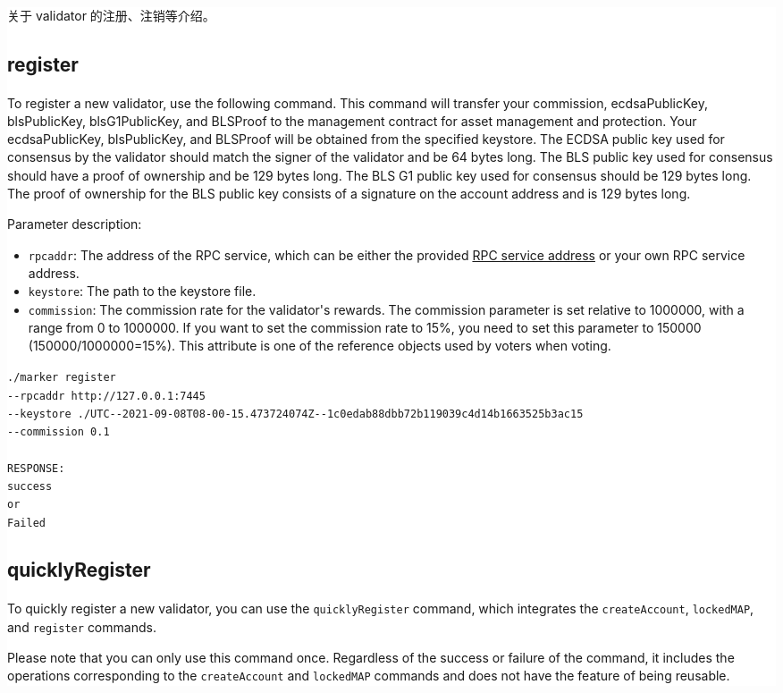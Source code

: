 关于 validator 的注册、注销等介绍。

## register

To register a new validator, use the following command. This command will transfer your commission, ecdsaPublicKey,
blsPublicKey, blsG1PublicKey, and BLSProof to the management contract for asset management and protection. Your
ecdsaPublicKey, blsPublicKey, and BLSProof will be obtained from the specified keystore. The ECDSA public key used for
consensus by the validator should match the signer of the validator and be 64 bytes long. The BLS public key used for
consensus should have a proof of ownership and be 129 bytes long. The BLS G1 public key used for consensus should be 129
bytes long. The proof of ownership for the BLS public key consists of a signature on the account address and is 129
bytes long.

Parameter description:

- `rpcaddr`: The address of the RPC service, which can be either the
  provided [RPC service address](/docs/base/mapo-relay-chain/public-service_en.md#endpoints) or your own RPC
  service address.
- `keystore`: The path to the keystore file.
- `commission`: The commission rate for the validator's rewards. The commission parameter is set relative to 1000000,
  with a range from 0 to 1000000. If you want to set the commission rate to 15%, you need to set this parameter to
  150000 (150000/1000000=15%). This attribute is one of the reference objects used by voters when voting.

```shell
./marker register
--rpcaddr http://127.0.0.1:7445
--keystore ./UTC--2021-09-08T08-00-15.473724074Z--1c0edab88dbb72b119039c4d14b1663525b3ac15
--commission 0.1

RESPONSE:
success
or
Failed
```

## quicklyRegister

To quickly register a new validator, you can use the `quicklyRegister` command, which integrates
the `createAccount`, `lockedMAP`, and `register` commands.

Please note that you can only use this command once. Regardless of the success or failure of the command, it includes
the operations corresponding to the `createAccount` and `lockedMAP` commands and does not have the feature of being
reusable.
